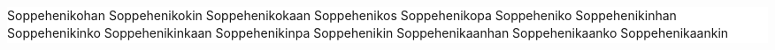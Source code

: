 Soppehenikohan
Soppehenikokin
Soppehenikokaan
Soppehenikos
Soppehenikopa
Soppeheniko
Soppehenikinhan
Soppehenikinko
Soppehenikinkaan
Soppehenikinpa
Soppehenikin
Soppehenikaanhan
Soppehenikaanko
Soppehenikaankin
